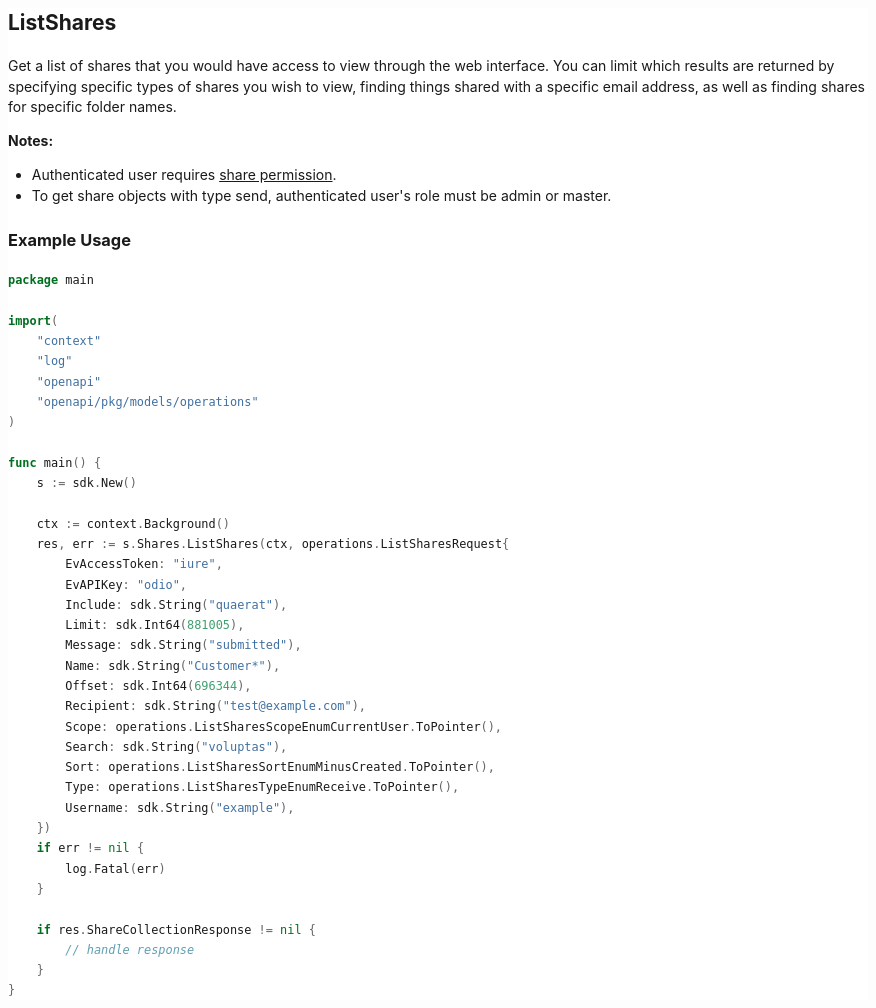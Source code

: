 ## ListShares

Get a list of shares that you would have access to view through the web interface. You can limit which results are returned by specifying specific types of shares you wish to view, finding things shared with a specific email address, as well as finding shares for specific folder names.


**Notes:**

- Authenticated user requires [share permission](/docs/account/04-users/00-introduction#managing-user-roles-and-permissions).
- To get share objects with type send, authenticated user's role must be admin or master.

### Example Usage

```go
package main

import(
	"context"
	"log"
	"openapi"
	"openapi/pkg/models/operations"
)

func main() {
    s := sdk.New()

    ctx := context.Background()
    res, err := s.Shares.ListShares(ctx, operations.ListSharesRequest{
        EvAccessToken: "iure",
        EvAPIKey: "odio",
        Include: sdk.String("quaerat"),
        Limit: sdk.Int64(881005),
        Message: sdk.String("submitted"),
        Name: sdk.String("Customer*"),
        Offset: sdk.Int64(696344),
        Recipient: sdk.String("test@example.com"),
        Scope: operations.ListSharesScopeEnumCurrentUser.ToPointer(),
        Search: sdk.String("voluptas"),
        Sort: operations.ListSharesSortEnumMinusCreated.ToPointer(),
        Type: operations.ListSharesTypeEnumReceive.ToPointer(),
        Username: sdk.String("example"),
    })
    if err != nil {
        log.Fatal(err)
    }

    if res.ShareCollectionResponse != nil {
        // handle response
    }
}
```
